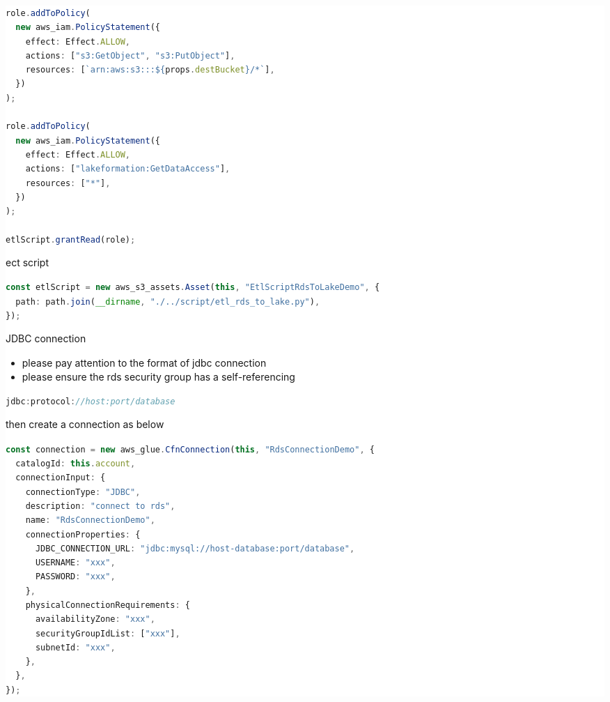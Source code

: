 ```ts
role.addToPolicy(
  new aws_iam.PolicyStatement({
    effect: Effect.ALLOW,
    actions: ["s3:GetObject", "s3:PutObject"],
    resources: [`arn:aws:s3:::${props.destBucket}/*`],
  })
);

role.addToPolicy(
  new aws_iam.PolicyStatement({
    effect: Effect.ALLOW,
    actions: ["lakeformation:GetDataAccess"],
    resources: ["*"],
  })
);

etlScript.grantRead(role);
```

ect script

```ts
const etlScript = new aws_s3_assets.Asset(this, "EtlScriptRdsToLakeDemo", {
  path: path.join(__dirname, "./../script/etl_rds_to_lake.py"),
});
```

JDBC connection

- please pay attention to the format of jdbc connection
- please ensure the rds security group has a self-referencing

```ts
jdbc:protocol://host:port/database
```

then create a connection as below

```ts
const connection = new aws_glue.CfnConnection(this, "RdsConnectionDemo", {
  catalogId: this.account,
  connectionInput: {
    connectionType: "JDBC",
    description: "connect to rds",
    name: "RdsConnectionDemo",
    connectionProperties: {
      JDBC_CONNECTION_URL: "jdbc:mysql://host-database:port/database",
      USERNAME: "xxx",
      PASSWORD: "xxx",
    },
    physicalConnectionRequirements: {
      availabilityZone: "xxx",
      securityGroupIdList: ["xxx"],
      subnetId: "xxx",
    },
  },
});
```
